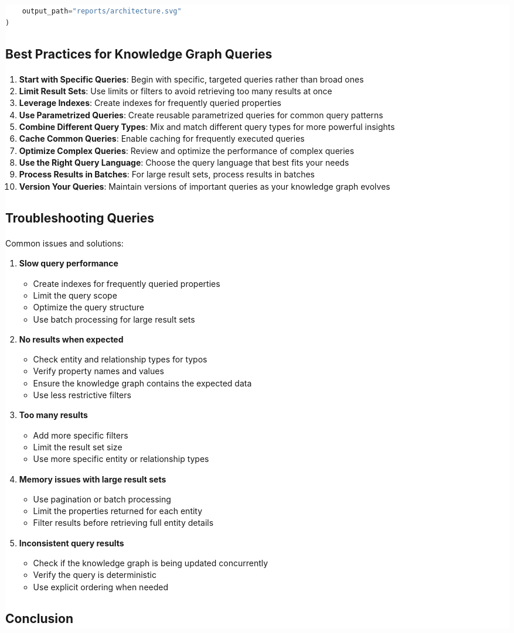 ```python
    output_path="reports/architecture.svg"
)
```

## Best Practices for Knowledge Graph Queries

1. **Start with Specific Queries**: Begin with specific, targeted queries rather than broad ones
2. **Limit Result Sets**: Use limits or filters to avoid retrieving too many results at once
3. **Leverage Indexes**: Create indexes for frequently queried properties
4. **Use Parametrized Queries**: Create reusable parametrized queries for common query patterns
5. **Combine Different Query Types**: Mix and match different query types for more powerful insights
6. **Cache Common Queries**: Enable caching for frequently executed queries
7. **Optimize Complex Queries**: Review and optimize the performance of complex queries
8. **Use the Right Query Language**: Choose the query language that best fits your needs
9. **Process Results in Batches**: For large result sets, process results in batches
10. **Version Your Queries**: Maintain versions of important queries as your knowledge graph evolves

## Troubleshooting Queries

Common issues and solutions:

1. **Slow query performance**
   - Create indexes for frequently queried properties
   - Limit the query scope
   - Optimize the query structure
   - Use batch processing for large result sets

2. **No results when expected**
   - Check entity and relationship types for typos
   - Verify property names and values
   - Ensure the knowledge graph contains the expected data
   - Use less restrictive filters

3. **Too many results**
   - Add more specific filters
   - Limit the result set size
   - Use more specific entity or relationship types

4. **Memory issues with large result sets**
   - Use pagination or batch processing
   - Limit the properties returned for each entity
   - Filter results before retrieving full entity details

5. **Inconsistent query results**
   - Check if the knowledge graph is being updated concurrently
   - Verify the query is deterministic
   - Use explicit ordering when needed

## Conclusion
